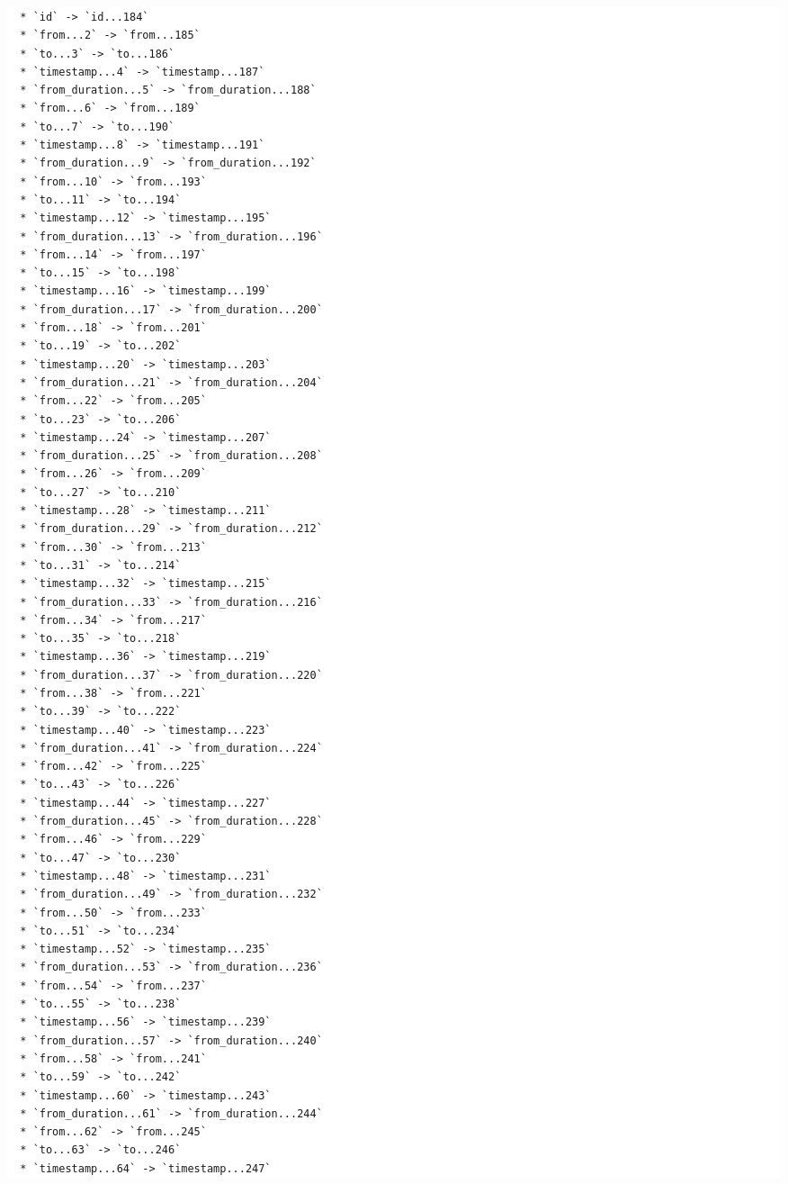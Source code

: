       * `id` -> `id...184`
      * `from...2` -> `from...185`
      * `to...3` -> `to...186`
      * `timestamp...4` -> `timestamp...187`
      * `from_duration...5` -> `from_duration...188`
      * `from...6` -> `from...189`
      * `to...7` -> `to...190`
      * `timestamp...8` -> `timestamp...191`
      * `from_duration...9` -> `from_duration...192`
      * `from...10` -> `from...193`
      * `to...11` -> `to...194`
      * `timestamp...12` -> `timestamp...195`
      * `from_duration...13` -> `from_duration...196`
      * `from...14` -> `from...197`
      * `to...15` -> `to...198`
      * `timestamp...16` -> `timestamp...199`
      * `from_duration...17` -> `from_duration...200`
      * `from...18` -> `from...201`
      * `to...19` -> `to...202`
      * `timestamp...20` -> `timestamp...203`
      * `from_duration...21` -> `from_duration...204`
      * `from...22` -> `from...205`
      * `to...23` -> `to...206`
      * `timestamp...24` -> `timestamp...207`
      * `from_duration...25` -> `from_duration...208`
      * `from...26` -> `from...209`
      * `to...27` -> `to...210`
      * `timestamp...28` -> `timestamp...211`
      * `from_duration...29` -> `from_duration...212`
      * `from...30` -> `from...213`
      * `to...31` -> `to...214`
      * `timestamp...32` -> `timestamp...215`
      * `from_duration...33` -> `from_duration...216`
      * `from...34` -> `from...217`
      * `to...35` -> `to...218`
      * `timestamp...36` -> `timestamp...219`
      * `from_duration...37` -> `from_duration...220`
      * `from...38` -> `from...221`
      * `to...39` -> `to...222`
      * `timestamp...40` -> `timestamp...223`
      * `from_duration...41` -> `from_duration...224`
      * `from...42` -> `from...225`
      * `to...43` -> `to...226`
      * `timestamp...44` -> `timestamp...227`
      * `from_duration...45` -> `from_duration...228`
      * `from...46` -> `from...229`
      * `to...47` -> `to...230`
      * `timestamp...48` -> `timestamp...231`
      * `from_duration...49` -> `from_duration...232`
      * `from...50` -> `from...233`
      * `to...51` -> `to...234`
      * `timestamp...52` -> `timestamp...235`
      * `from_duration...53` -> `from_duration...236`
      * `from...54` -> `from...237`
      * `to...55` -> `to...238`
      * `timestamp...56` -> `timestamp...239`
      * `from_duration...57` -> `from_duration...240`
      * `from...58` -> `from...241`
      * `to...59` -> `to...242`
      * `timestamp...60` -> `timestamp...243`
      * `from_duration...61` -> `from_duration...244`
      * `from...62` -> `from...245`
      * `to...63` -> `to...246`
      * `timestamp...64` -> `timestamp...247`
